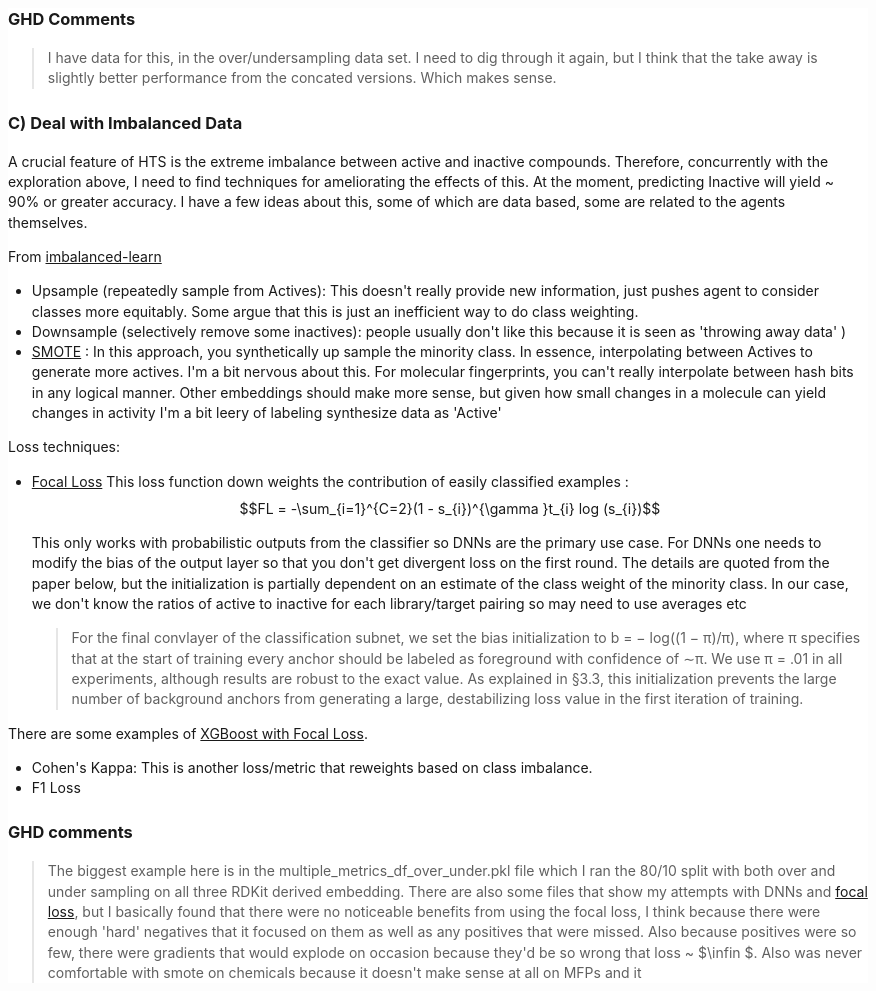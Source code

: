 ### GHD Comments	

> I have data for this, in the over/undersampling data set. I need to dig through it again, but I think that the take away is slightly better performance from the concated versions. Which makes sense. 

### C) Deal with Imbalanced Data

A crucial feature of HTS is the extreme imbalance between active and inactive compounds. Therefore, concurrently with the exploration above, I need to find techniques for ameliorating the effects of this. At the moment, predicting Inactive will yield ~ 90% or greater accuracy. I have a few ideas about this, some of which are data based, some are related to the agents themselves.

From [imbalanced-learn][]  

+ Upsample (repeatedly sample from Actives): This doesn't really provide new information, just pushes agent to consider classes more equitably. Some argue that this is just an inefficient way to do class weighting.
+ Downsample (selectively remove some inactives): people usually don't like this because it is seen as 'throwing away data' )
+ [SMOTE][Smote Explained] : In this approach, you synthetically up sample the minority class. In essence, interpolating between Actives to generate more actives. I'm a bit nervous about this. For molecular fingerprints, you can't really interpolate between hash bits in any logical manner. Other embeddings should make more sense, but given how small changes in a molecule can yield changes in activity I'm a bit leery of labeling synthesize data as 'Active'

Loss techniques:

+ [Focal Loss][Focal Loss] This loss function down weights the contribution of easily classified examples : 										$$FL = -\sum_{i=1}^{C=2}(1 - s_{i})^{\gamma }t_{i} log (s_{i})$$

  This only works with probabilistic outputs from the classifier so DNNs are the primary use case. For DNNs one needs to modify the bias of the output layer so that you don't get divergent loss on the first round. The details are quoted from the paper below, but the initialization is partially dependent on an estimate of the class weight of the minority class. In our case, we don't know the ratios of active to inactive for each library/target pairing so may need to use averages etc

  >  For the final convlayer of the classification subnet, we set the bias initialization to b = − log((1 − π)/π), where π specifies that at the start of training every anchor should be labeled as foreground with confidence of ∼π. We use π = .01 in all experiments, although results are robust to the exact value. As explained in §3.3, this initialization prevents the large number of background anchors from generating a large, destabilizing loss value in the first iteration of training.

There are some examples of [XGBoost with Focal Loss](<https://github.com/jhwjhw0123/Xgboost-With-Imbalance-And-Focal-Loss>). 

+ Cohen's Kappa: This is another loss/metric that reweights based on class imbalance. 
+ F1 Loss

###  GHD comments

> The biggest example here is in the multiple_metrics_df_over_under.pkl file which I ran the 80/10 split with both over and under sampling on all three RDKit derived embedding. There are also some files that show my attempts with DNNs and [focal loss](https://www.comet.ml/gdreiman1/dnn-baseline/b8272505413d474c8cb1217c62bd1b82?experiment-tab=Other), but I basically found that there were no noticeable benefits from using the focal loss, I think because there were enough 'hard' negatives that it focused on them as well as any positives that were missed. Also because positives were so few, there were gradients that would explode on occasion because they'd be so wrong that loss ~ $\infin $. Also was never comfortable with smote on chemicals because it doesn't make sense at all on MFPs and it 


[Molecular Char Degeneracy]: https://www.sciencedirect.com/science/article/pii/S1359644617304695#bib0090
[There are other initialization approaches that I may also consider]: https://www.aidanf.net/publications/atem-03finn.pdf
[graph convolutional neural networks.]: https://papers.nips.cc/paper/5954-convolutional-networks-on-graphs-for-learning-molecular-fingerprints
[small subgraphs of a molecule are mapped to a massive one hot vector encoding for possible subgraph structures. ]: https://pubs.acs.org/doi/pdf/10.1021/ci100050t
[evidence]: https://www.ncbi.nlm.nih.gov/pubmed/25915687
[imbalanced-learn]: https://imbalanced-learn.readthedocs.io/en/stable/
[Focal Loss]: <https://arxiv.org/abs/1708.02002>
[Smote Explained]: <http://rikunert.com/SMOTE_explained>